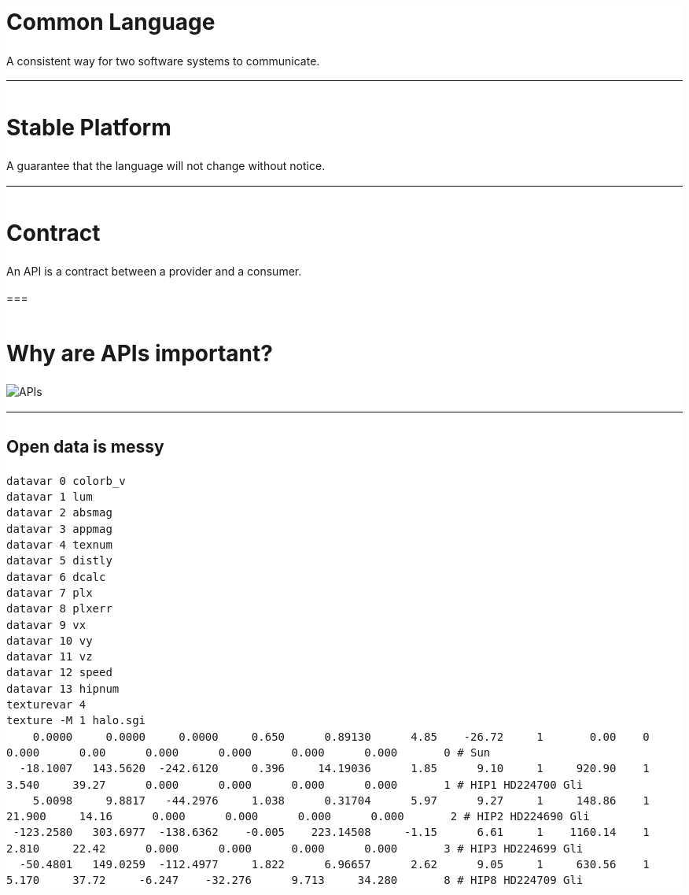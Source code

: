 
# Common Language

A <span class="blushing-salmon">consistent</span> way for <span class="toy-store-blue">two software systems</span> to <span class="golden">communicate</span>.

---

# Stable Platform

A <span class="blushing-salmon">guarantee</span> that the <span class="toy-store-blue">language</span> will not <span class="golden">change</span> without notice.

---

# Contract

An API is a <span class="blushing-salmon">contract</span> between a <span class="toy-store-blue">provider</span> and a <span class="golden">consumer</span>.

===

# Why are APIs important?

![APIs](../../img/Gear.png)

---

## Open data is messy

<pre>
datavar 0 colorb_v
datavar 1 lum
datavar 2 absmag
datavar 3 appmag
datavar 4 texnum
datavar 5 distly
datavar 6 dcalc
datavar 7 plx
datavar 8 plxerr
datavar 9 vx
datavar 10 vy
datavar 11 vz
datavar 12 speed
datavar 13 hipnum
texturevar 4
texture -M 1 halo.sgi
    0.0000     0.0000     0.0000     0.650      0.89130      4.85    -26.72     1       0.00    0      0.000      0.00      0.000      0.000      0.000      0.000       0 # Sun
  -18.1007   143.5620  -242.6120     0.396     14.19036      1.85      9.10     1     920.90    1      3.540     39.27      0.000      0.000      0.000      0.000       1 # HIP1 HD224700 Gli
    5.0098     9.8817   -44.2976     1.038      0.31704      5.97      9.27     1     148.86    1     21.900     14.16      0.000      0.000      0.000      0.000       2 # HIP2 HD224690 Gli
 -123.2580   303.6977  -138.6362    -0.005    223.14508     -1.15      6.61     1    1160.14    1      2.810     22.42      0.000      0.000      0.000      0.000       3 # HIP3 HD224699 Gli
  -50.4801   149.0259  -112.4977     1.822      6.96657      2.62      9.05     1     630.56    1      5.170     37.72     -6.247    -32.276      9.713     34.280       8 # HIP8 HD224709 Gli
</pre>

